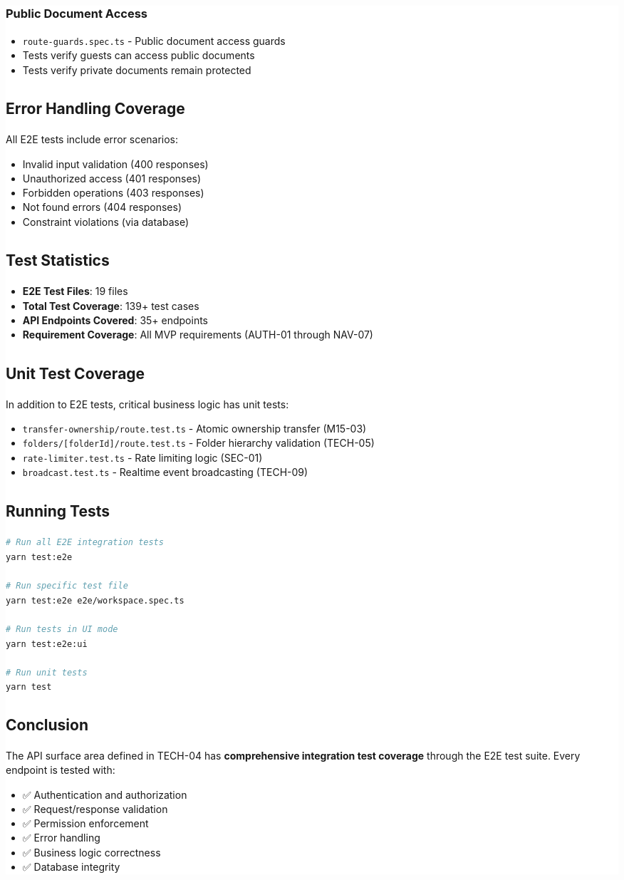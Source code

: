 ### Public Document Access
- `route-guards.spec.ts` - Public document access guards
- Tests verify guests can access public documents
- Tests verify private documents remain protected

## Error Handling Coverage

All E2E tests include error scenarios:
- Invalid input validation (400 responses)
- Unauthorized access (401 responses)
- Forbidden operations (403 responses)
- Not found errors (404 responses)
- Constraint violations (via database)

## Test Statistics

- **E2E Test Files**: 19 files
- **Total Test Coverage**: 139+ test cases
- **API Endpoints Covered**: 35+ endpoints
- **Requirement Coverage**: All MVP requirements (AUTH-01 through NAV-07)

## Unit Test Coverage

In addition to E2E tests, critical business logic has unit tests:
- `transfer-ownership/route.test.ts` - Atomic ownership transfer (M15-03)
- `folders/[folderId]/route.test.ts` - Folder hierarchy validation (TECH-05)
- `rate-limiter.test.ts` - Rate limiting logic (SEC-01)
- `broadcast.test.ts` - Realtime event broadcasting (TECH-09)

## Running Tests

```bash
# Run all E2E integration tests
yarn test:e2e

# Run specific test file
yarn test:e2e e2e/workspace.spec.ts

# Run tests in UI mode
yarn test:e2e:ui

# Run unit tests
yarn test
```

## Conclusion

The API surface area defined in TECH-04 has **comprehensive integration test coverage** through the E2E test suite. Every endpoint is tested with:
- ✅ Authentication and authorization
- ✅ Request/response validation
- ✅ Permission enforcement
- ✅ Error handling
- ✅ Business logic correctness
- ✅ Database integrity
